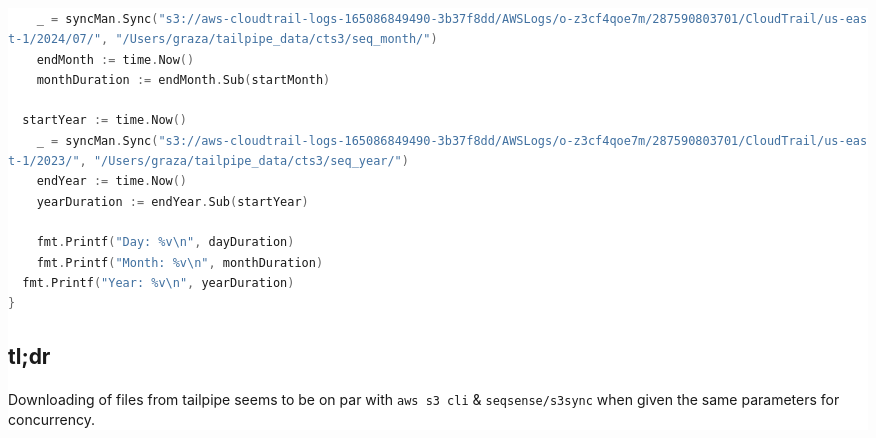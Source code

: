 ```go
	_ = syncMan.Sync("s3://aws-cloudtrail-logs-165086849490-3b37f8dd/AWSLogs/o-z3cf4qoe7m/287590803701/CloudTrail/us-east-1/2024/07/", "/Users/graza/tailpipe_data/cts3/seq_month/")
	endMonth := time.Now()
	monthDuration := endMonth.Sub(startMonth)

  startYear := time.Now()
	_ = syncMan.Sync("s3://aws-cloudtrail-logs-165086849490-3b37f8dd/AWSLogs/o-z3cf4qoe7m/287590803701/CloudTrail/us-east-1/2023/", "/Users/graza/tailpipe_data/cts3/seq_year/")
	endYear := time.Now()
	yearDuration := endYear.Sub(startYear)

	fmt.Printf("Day: %v\n", dayDuration)
	fmt.Printf("Month: %v\n", monthDuration)
  fmt.Printf("Year: %v\n", yearDuration)
}
```

## tl;dr

Downloading of files from tailpipe seems to be on par with `aws s3 cli` & `seqsense/s3sync` when given the same parameters for concurrency.

